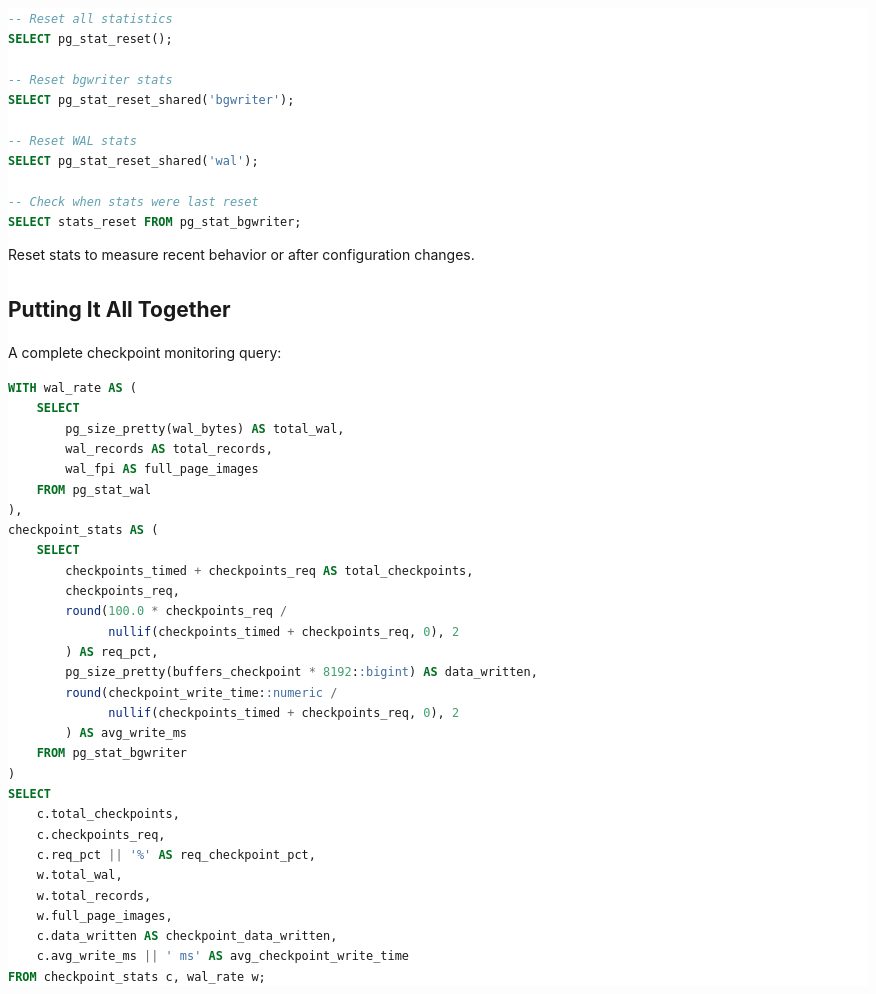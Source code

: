 ```sql
-- Reset all statistics
SELECT pg_stat_reset();

-- Reset bgwriter stats
SELECT pg_stat_reset_shared('bgwriter');

-- Reset WAL stats
SELECT pg_stat_reset_shared('wal');

-- Check when stats were last reset
SELECT stats_reset FROM pg_stat_bgwriter;
```

Reset stats to measure recent behavior or after configuration changes.

## Putting It All Together

A complete checkpoint monitoring query:

```sql
WITH wal_rate AS (
    SELECT
        pg_size_pretty(wal_bytes) AS total_wal,
        wal_records AS total_records,
        wal_fpi AS full_page_images
    FROM pg_stat_wal
),
checkpoint_stats AS (
    SELECT
        checkpoints_timed + checkpoints_req AS total_checkpoints,
        checkpoints_req,
        round(100.0 * checkpoints_req /
              nullif(checkpoints_timed + checkpoints_req, 0), 2
        ) AS req_pct,
        pg_size_pretty(buffers_checkpoint * 8192::bigint) AS data_written,
        round(checkpoint_write_time::numeric /
              nullif(checkpoints_timed + checkpoints_req, 0), 2
        ) AS avg_write_ms
    FROM pg_stat_bgwriter
)
SELECT
    c.total_checkpoints,
    c.checkpoints_req,
    c.req_pct || '%' AS req_checkpoint_pct,
    w.total_wal,
    w.total_records,
    w.full_page_images,
    c.data_written AS checkpoint_data_written,
    c.avg_write_ms || ' ms' AS avg_checkpoint_write_time
FROM checkpoint_stats c, wal_rate w;
```

